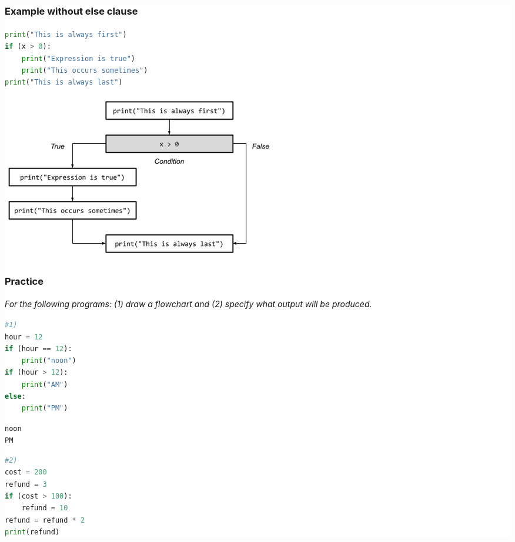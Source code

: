 
### Example without else clause
```Python
print("This is always first")
if (x > 0):
	print("Expression is true")
	print("This occurs sometimes")
print("This is always last")
```

![Flowchart for example without else caluse](figures/conditionals/example_without_else.png)

### Practice
_For the following programs: (1) draw a flowchart and (2) specify what output will be produced._


```python
#1)
hour = 12
if (hour == 12):
    print("noon")
if (hour > 12):
    print("AM")
else:
    print("PM")
```

    noon
    PM



```python
#2)
cost = 200
refund = 3
if (cost > 100):
    refund = 10
refund = refund * 2
print(refund)
```
